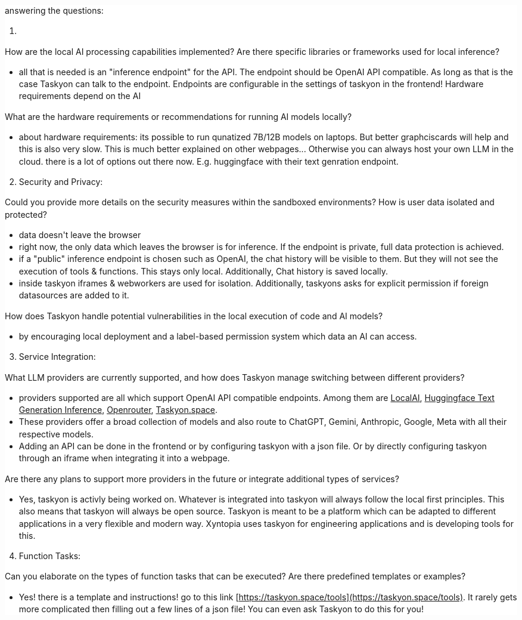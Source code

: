 answering the questions:

1.

How are the local AI processing capabilities implemented? Are there specific libraries or frameworks used for local inference?
 - all that is needed is an "inference endpoint" for the API. The endpoint should be OpenAI API compatible. As long as that is the case Taskyon can talk to the endpoint. Endpoints are configurable in the settings of taskyon in the frontend!
Hardware requirements depend on the AI

What are the hardware requirements or recommendations for running AI models locally?
 - about hardware requirements:  its possible to run qunatized 7B/12B models on laptops. But better graphciscards will help and this is also very slow. This is much better explained on other webpages... Otherwise you can always host your own LLM in the cloud. there is a lot of options out there now. E.g. huggingface with their text genration endpoint.

2. Security and Privacy:

Could you provide more details on the security measures within the sandboxed environments? How is user data isolated and protected?
 - data doesn't leave the browser
 - right now, the only data which leaves the browser is for inference. If the endpoint is private, full data protection is achieved.
 - if a "public" inference endpoint is chosen such as OpenAI, the chat history will be visible to them. But they will not see the execution of tools & functions. This stays only local. Additionally, Chat history is saved locally.
 - inside taskyon iframes & webworkers are used for isolation. Additionally, taskyons asks for explicit permission if foreign datasources are added to it.

How does Taskyon handle potential vulnerabilities in the local execution of code and AI models?
 - by encouraging local deployment and a label-based permission system which data an AI can access.

3. Service Integration:

What LLM providers are currently supported, and how does Taskyon manage switching between different providers?
 - providers supported are all which support OpenAI API compatible endpoints. Among them are
   [LocalAI](https://github.com/mudler/LocalAI), [Huggingface Text Generation Inference](https://huggingface.co/docs/text-generation-inference/en/index), [Openrouter](https://openrouter.ai/), [Taskyon.space](taskyon.space).
 - These providers offer a broad collection of models and also route to ChatGPT, Gemini, Anthropic, Google, Meta with all their respective models.
 - Adding an API can be done in the frontend or by configuring taskyon with a json file. Or by directly configuring taskyon through an iframe when integrating it into a webpage.

Are there any plans to support more providers in the future or integrate additional types of services?
 - Yes, taskyon is activly being worked on. Whatever is integrated into taskyon will always follow the local first principles. This also means that taskyon will always be open source. Taskyon is meant to be a platform which can be adapted to different applications in a very flexible and modern way. Xyntopia uses taskyon for engineering applications and is developing tools for this.

4. Function Tasks:

Can you elaborate on the types of function tasks that can be executed? Are there predefined templates or examples?
 - Yes!  there is a template and instructions! go to this link [https://taskyon.space/tools](https://taskyon.space/tools). It rarely gets more complicated then filling out a few lines of a json file! You can even ask Taskyon to do this for you!
